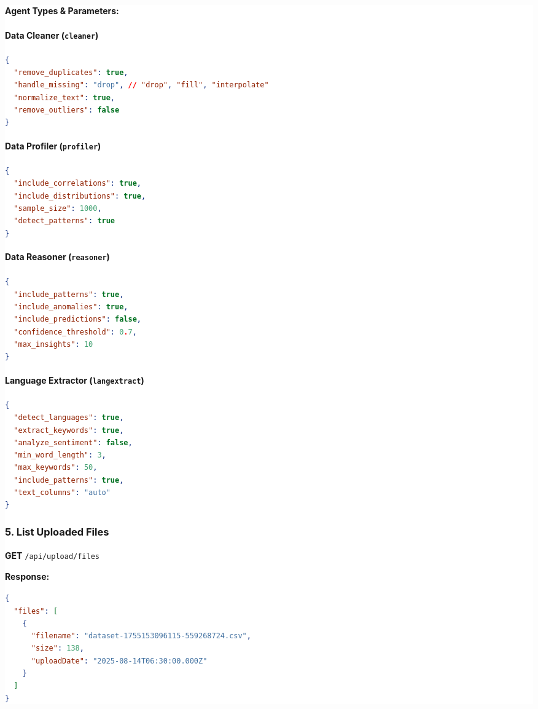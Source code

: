 **Agent Types & Parameters:**

#### Data Cleaner (`cleaner`)
```json
{
  "remove_duplicates": true,
  "handle_missing": "drop", // "drop", "fill", "interpolate"
  "normalize_text": true,
  "remove_outliers": false
}
```

#### Data Profiler (`profiler`)
```json
{
  "include_correlations": true,
  "include_distributions": true,
  "sample_size": 1000,
  "detect_patterns": true
}
```

#### Data Reasoner (`reasoner`)
```json
{
  "include_patterns": true,
  "include_anomalies": true,
  "include_predictions": false,
  "confidence_threshold": 0.7,
  "max_insights": 10
}
```

#### Language Extractor (`langextract`)
```json
{
  "detect_languages": true,
  "extract_keywords": true,
  "analyze_sentiment": false,
  "min_word_length": 3,
  "max_keywords": 50,
  "include_patterns": true,
  "text_columns": "auto"
}
```

### 5. List Uploaded Files
**GET** `/api/upload/files`

**Response:**
```json
{
  "files": [
    {
      "filename": "dataset-1755153096115-559268724.csv",
      "size": 138,
      "uploadDate": "2025-08-14T06:30:00.000Z"
    }
  ]
}
```
